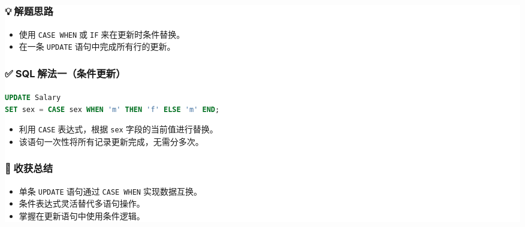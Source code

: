 ### 💡 解题思路

* 使用 `CASE WHEN` 或 `IF` 来在更新时条件替换。
* 在一条 `UPDATE` 语句中完成所有行的更新。

### ✅ SQL 解法一（条件更新）

```sql
UPDATE Salary
SET sex = CASE sex WHEN 'm' THEN 'f' ELSE 'm' END;
```

* 利用 `CASE` 表达式，根据 `sex` 字段的当前值进行替换。
* 该语句一次性将所有记录更新完成，无需分多次。

### 🧠 收获总结

* 单条 `UPDATE` 语句通过 `CASE WHEN` 实现数据互换。
* 条件表达式灵活替代多语句操作。
* 掌握在更新语句中使用条件逻辑。
